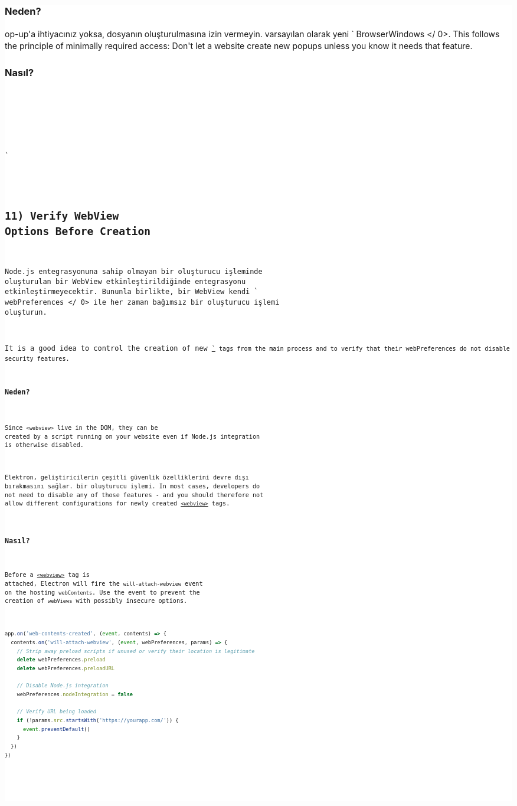 ### Neden?

op-up'a ihtiyacınız yoksa, dosyanın oluşturulmasına izin vermeyin. varsayılan olarak yeni ` BrowserWindows </ 0>. This follows the principle
of minimally required access: Don't let a website create new popups unless
you know it needs that feature.</p>

<h3>Nasıl?</h3>

<pre><code class="html">
<webview allowpopups src="page.html"></webview>


<webview src="page.html"></webview>
`</pre> 

## 11) Verify WebView Options Before Creation

Node.js entegrasyonuna sahip olmayan bir oluşturucu işleminde oluşturulan bir WebView etkinleştirildiğinde entegrasyonu etkinleştirmeyecektir. Bununla birlikte, bir WebView kendi ` webPreferences </ 0> ile her zaman bağımsız bir oluşturucu işlemi oluşturun.</p>

<p>It is a good idea to control the creation of new <a href="../api/webview-tag.md"><code><webview>`</a> tags from the main process and to verify that their webPreferences do not disable security features.

### Neden?

Since `<webview>` live in the DOM, they can be created by a script running on your website even if Node.js integration is otherwise disabled.

Elektron, geliştiricilerin çeşitli güvenlik özelliklerini devre dışı bırakmasını sağlar. bir oluşturucu işlemi. In most cases, developers do not need to disable any of those features - and you should therefore not allow different configurations for newly created [`<webview>`](../api/webview-tag.md) tags.

### Nasıl?

Before a [`<webview>`](../api/webview-tag.md) tag is attached, Electron will fire the `will-attach-webview` event on the hosting `webContents`. Use the event to prevent the creation of `webViews` with possibly insecure options.

```js
app.on('web-contents-created', (event, contents) => {
  contents.on('will-attach-webview', (event, webPreferences, params) => {
    // Strip away preload scripts if unused or verify their location is legitimate
    delete webPreferences.preload
    delete webPreferences.preloadURL

    // Disable Node.js integration
    webPreferences.nodeIntegration = false

    // Verify URL being loaded
    if (!params.src.startsWith('https://yourapp.com/')) {
      event.preventDefault()
    }
  })
})
```
